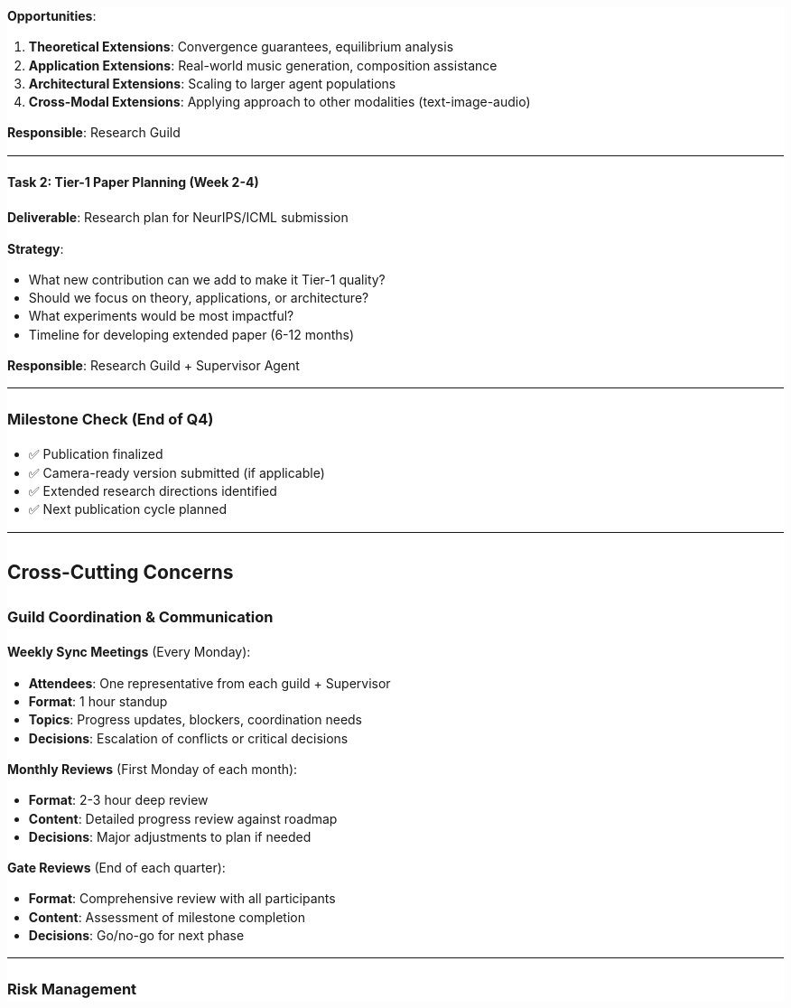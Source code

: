 **Opportunities**:
1. **Theoretical Extensions**: Convergence guarantees, equilibrium analysis
2. **Application Extensions**: Real-world music generation, composition assistance
3. **Architectural Extensions**: Scaling to larger agent populations
4. **Cross-Modal Extensions**: Applying approach to other modalities (text-image-audio)

**Responsible**: Research Guild

---

#### Task 2: Tier-1 Paper Planning (Week 2-4)
**Deliverable**: Research plan for NeurIPS/ICML submission

**Strategy**:
- What new contribution can we add to make it Tier-1 quality?
- Should we focus on theory, applications, or architecture?
- What experiments would be most impactful?
- Timeline for developing extended paper (6-12 months)

**Responsible**: Research Guild + Supervisor Agent

---

### Milestone Check (End of Q4)
- ✅ Publication finalized
- ✅ Camera-ready version submitted (if applicable)
- ✅ Extended research directions identified
- ✅ Next publication cycle planned

---

## Cross-Cutting Concerns

### Guild Coordination & Communication

**Weekly Sync Meetings** (Every Monday):
- **Attendees**: One representative from each guild + Supervisor
- **Format**: 1 hour standup
- **Topics**: Progress updates, blockers, coordination needs
- **Decisions**: Escalation of conflicts or critical decisions

**Monthly Reviews** (First Monday of each month):
- **Format**: 2-3 hour deep review
- **Content**: Detailed progress review against roadmap
- **Decisions**: Major adjustments to plan if needed

**Gate Reviews** (End of each quarter):
- **Format**: Comprehensive review with all participants
- **Content**: Assessment of milestone completion
- **Decisions**: Go/no-go for next phase

---

### Risk Management
